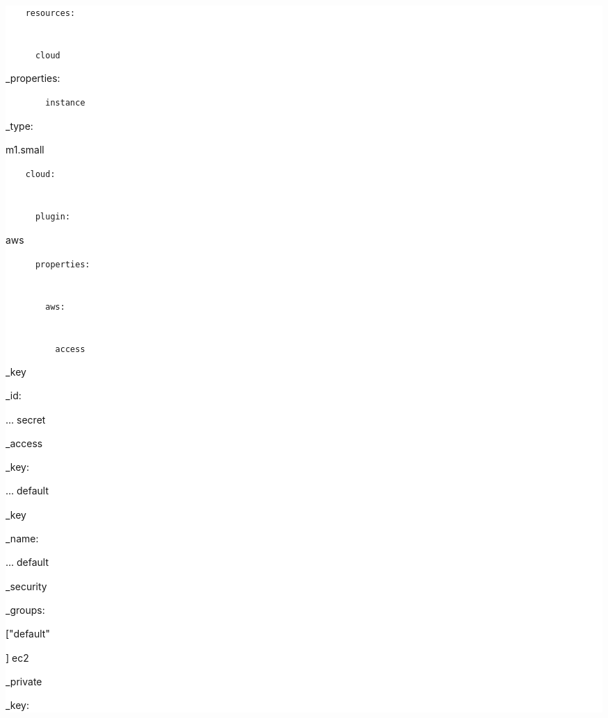 

		resources:


		  cloud

_properties:


		    instance

_type:

m1.small



		cloud:


		  plugin:

aws


		  properties:


		    aws:


		      access

_key

_id:

 ...
		      secret

_access

_key:

 ...
		      default

_key

_name:

 ...
		      default

_security

_groups:

["default"

]
		      ec2

_private

_key:
